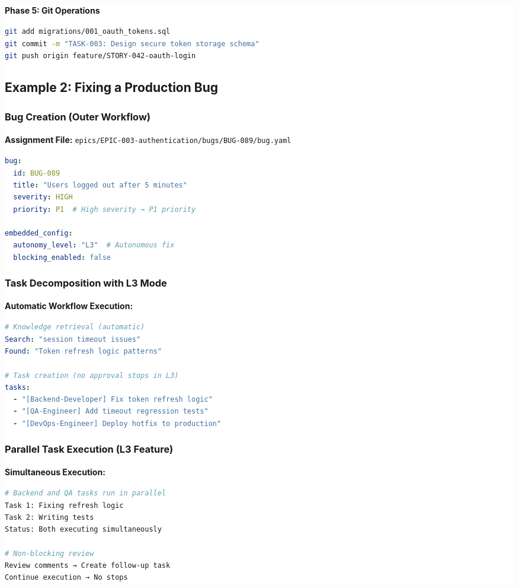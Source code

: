 **Phase 5: Git Operations**
```bash
git add migrations/001_oauth_tokens.sql
git commit -m "TASK-003: Design secure token storage schema"
git push origin feature/STORY-042-oauth-login
```

## Example 2: Fixing a Production Bug

### Bug Creation (Outer Workflow)

**Assignment File:** `epics/EPIC-003-authentication/bugs/BUG-089/bug.yaml`

```yaml
bug:
  id: BUG-089
  title: "Users logged out after 5 minutes"
  severity: HIGH
  priority: P1  # High severity → P1 priority
  
embedded_config:
  autonomy_level: "L3"  # Autonomous fix
  blocking_enabled: false
```

### Task Decomposition with L3 Mode

**Automatic Workflow Execution:**
```yaml
# Knowledge retrieval (automatic)
Search: "session timeout issues"
Found: "Token refresh logic patterns"

# Task creation (no approval stops in L3)
tasks:
  - "[Backend-Developer] Fix token refresh logic"
  - "[QA-Engineer] Add timeout regression tests"
  - "[DevOps-Engineer] Deploy hotfix to production"
```

### Parallel Task Execution (L3 Feature)

**Simultaneous Execution:**
```bash
# Backend and QA tasks run in parallel
Task 1: Fixing refresh logic
Task 2: Writing tests
Status: Both executing simultaneously

# Non-blocking review
Review comments → Create follow-up task
Continue execution → No stops
```
